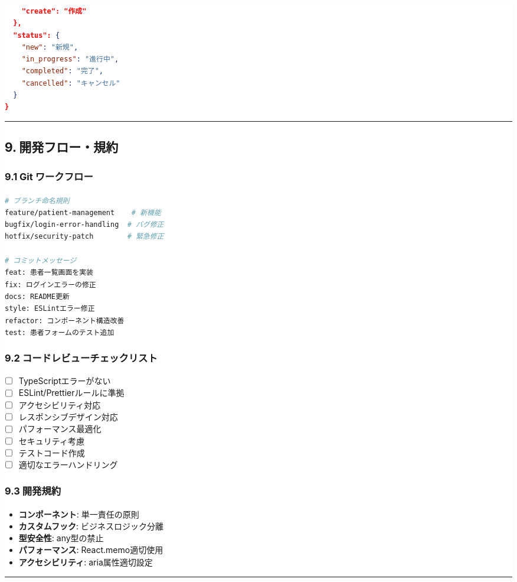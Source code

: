 ```json
    "create": "作成"
  },
  "status": {
    "new": "新規",
    "in_progress": "進行中",
    "completed": "完了",
    "cancelled": "キャンセル"
  }
}
```

---

## 9. 開発フロー・規約

### 9.1 Git ワークフロー
```bash
# ブランチ命名規則
feature/patient-management    # 新機能
bugfix/login-error-handling  # バグ修正
hotfix/security-patch        # 緊急修正

# コミットメッセージ
feat: 患者一覧画面を実装
fix: ログインエラーの修正
docs: README更新
style: ESLintエラー修正
refactor: コンポーネント構造改善
test: 患者フォームのテスト追加
```

### 9.2 コードレビューチェックリスト
- [ ] TypeScriptエラーがない
- [ ] ESLint/Prettierルールに準拠
- [ ] アクセシビリティ対応
- [ ] レスポンシブデザイン対応
- [ ] パフォーマンス最適化
- [ ] セキュリティ考慮
- [ ] テストコード作成
- [ ] 適切なエラーハンドリング

### 9.3 開発規約
- **コンポーネント**: 単一責任の原則
- **カスタムフック**: ビジネスロジック分離
- **型安全性**: any型の禁止
- **パフォーマンス**: React.memo適切使用
- **アクセシビリティ**: aria属性適切設定

---
